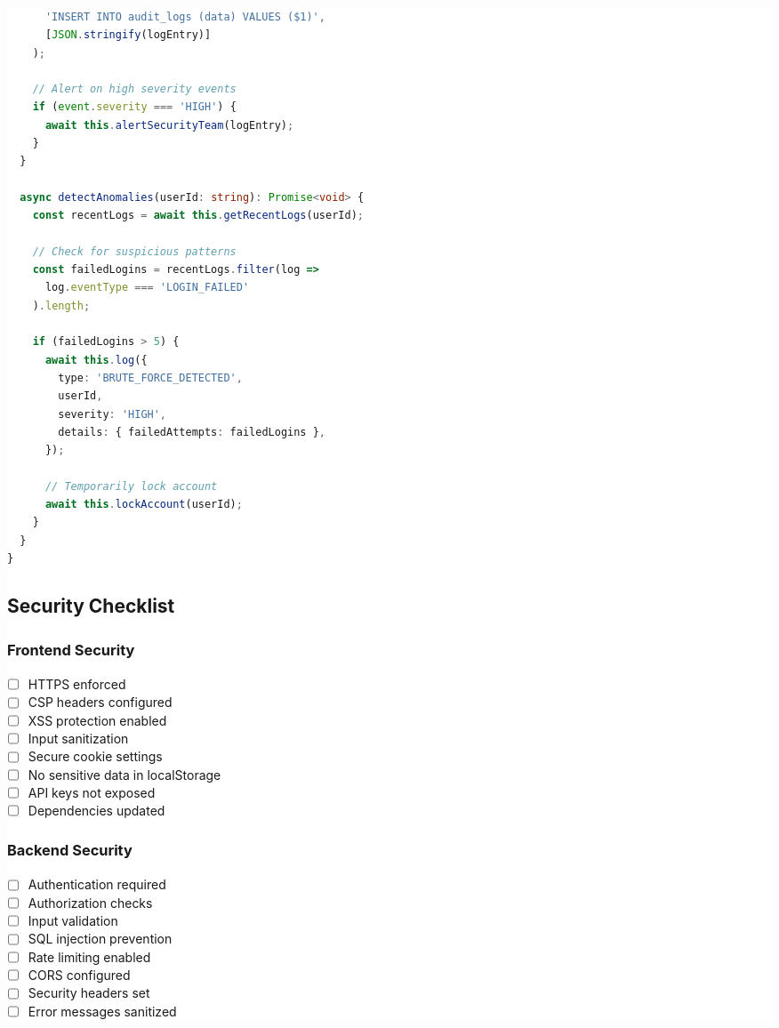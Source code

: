 ```typescript
      'INSERT INTO audit_logs (data) VALUES ($1)',
      [JSON.stringify(logEntry)]
    );
    
    // Alert on high severity events
    if (event.severity === 'HIGH') {
      await this.alertSecurityTeam(logEntry);
    }
  }
  
  async detectAnomalies(userId: string): Promise<void> {
    const recentLogs = await this.getRecentLogs(userId);
    
    // Check for suspicious patterns
    const failedLogins = recentLogs.filter(log => 
      log.eventType === 'LOGIN_FAILED'
    ).length;
    
    if (failedLogins > 5) {
      await this.log({
        type: 'BRUTE_FORCE_DETECTED',
        userId,
        severity: 'HIGH',
        details: { failedAttempts: failedLogins },
      });
      
      // Temporarily lock account
      await this.lockAccount(userId);
    }
  }
}
```

## Security Checklist

### Frontend Security
- [ ] HTTPS enforced
- [ ] CSP headers configured
- [ ] XSS protection enabled
- [ ] Input sanitization
- [ ] Secure cookie settings
- [ ] No sensitive data in localStorage
- [ ] API keys not exposed
- [ ] Dependencies updated

### Backend Security
- [ ] Authentication required
- [ ] Authorization checks
- [ ] Input validation
- [ ] SQL injection prevention
- [ ] Rate limiting enabled
- [ ] CORS configured
- [ ] Security headers set
- [ ] Error messages sanitized

